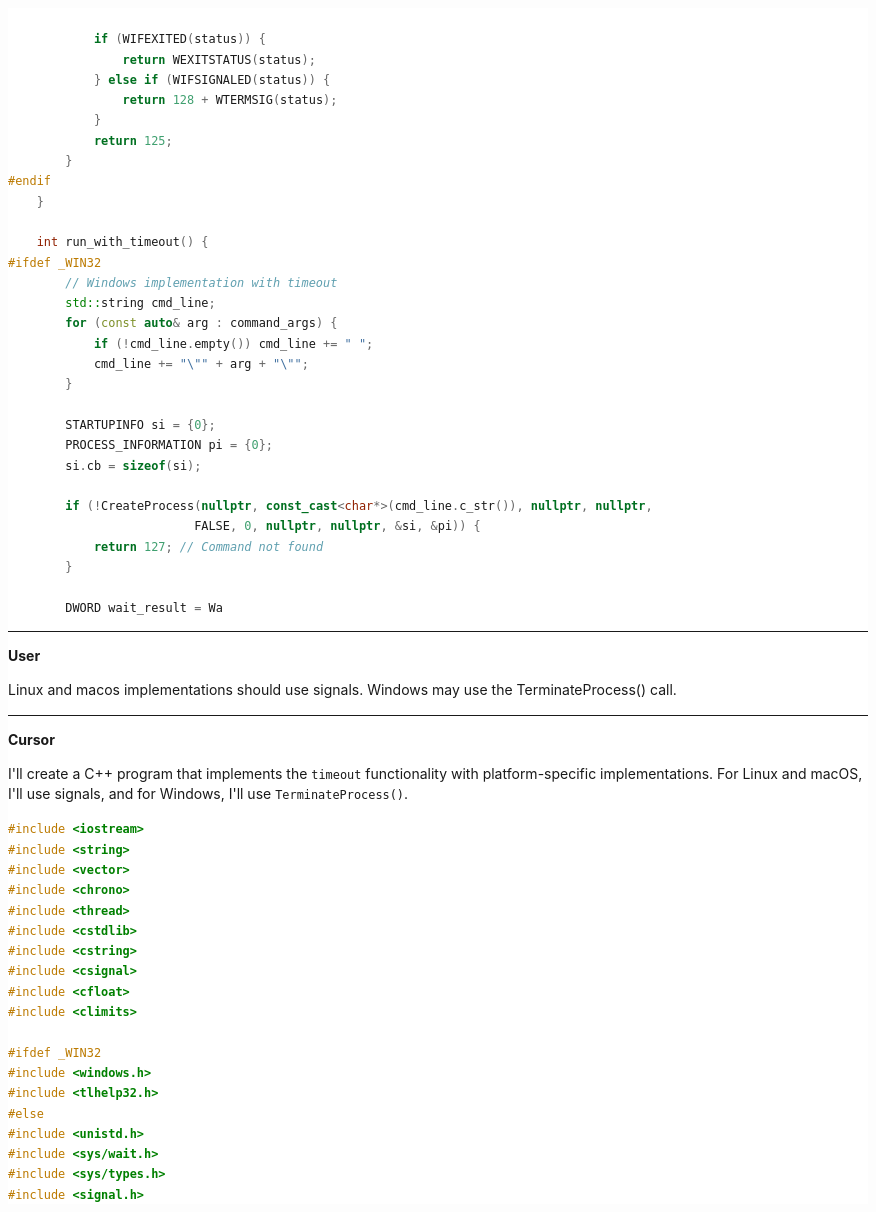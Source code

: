 ```cpp
            
            if (WIFEXITED(status)) {
                return WEXITSTATUS(status);
            } else if (WIFSIGNALED(status)) {
                return 128 + WTERMSIG(status);
            }
            return 125;
        }
#endif
    }
    
    int run_with_timeout() {
#ifdef _WIN32
        // Windows implementation with timeout
        std::string cmd_line;
        for (const auto& arg : command_args) {
            if (!cmd_line.empty()) cmd_line += " ";
            cmd_line += "\"" + arg + "\"";
        }
        
        STARTUPINFO si = {0};
        PROCESS_INFORMATION pi = {0};
        si.cb = sizeof(si);
        
        if (!CreateProcess(nullptr, const_cast<char*>(cmd_line.c_str()), nullptr, nullptr, 
                          FALSE, 0, nullptr, nullptr, &si, &pi)) {
            return 127; // Command not found
        }
        
        DWORD wait_result = Wa
```

---

**User**

Linux and macos implementations should use signals.   Windows may use the TerminateProcess() call.

---

**Cursor**

I'll create a C++ program that implements the `timeout` functionality with platform-specific implementations. For Linux and macOS, I'll use signals, and for Windows, I'll use `TerminateProcess()`.


```cpp
#include <iostream>
#include <string>
#include <vector>
#include <chrono>
#include <thread>
#include <cstdlib>
#include <cstring>
#include <csignal>
#include <cfloat>
#include <climits>

#ifdef _WIN32
#include <windows.h>
#include <tlhelp32.h>
#else
#include <unistd.h>
#include <sys/wait.h>
#include <sys/types.h>
#include <signal.h>
```